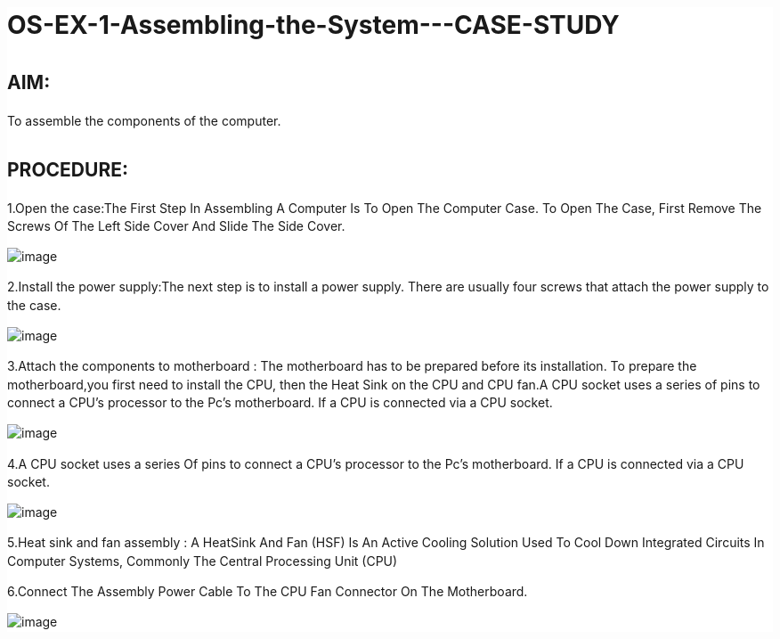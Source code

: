 # OS-EX-1-Assembling-the-System---CASE-STUDY

## AIM:
To assemble the components of the computer.

## PROCEDURE:




1.Open the case:The First Step In Assembling A Computer Is To Open The Computer Case. To Open The Case, First Remove The Screws Of The Left Side Cover And Slide The Side Cover.



<img width="617" alt="image" src="https://github.com/AlluguriSrikrishnateja/OS-EX-1-Assembling-the-System---CASE-STUDY/assets/118343892/50e77570-79cb-4e71-9cfd-5e7225cd5033">




2.Install the power supply:The next step is to install a power supply. There are usually four screws that attach the power supply to the case.



<img width="612" alt="image" src="https://github.com/AlluguriSrikrishnateja/OS-EX-1-Assembling-the-System---CASE-STUDY/assets/118343892/34435148-dcab-48b7-8387-8fd293ce7de8">




3.Attach the components to motherboard : The motherboard has to be prepared before its installation. To prepare the motherboard,you first need to install the CPU, then the Heat Sink on the CPU and CPU fan.A CPU socket uses a series of pins to connect a CPU’s processor to the Pc’s motherboard. If a CPU is connected via a CPU socket.


<img width="611" alt="image" src="https://github.com/AlluguriSrikrishnateja/OS-EX-1-Assembling-the-System---CASE-STUDY/assets/118343892/e51ccd7f-9164-4e79-a737-3bdce555bd85">




4.A CPU socket uses a series Of pins to connect a CPU’s processor to the Pc’s motherboard. If a CPU is connected via a CPU socket.


<img width="613" alt="image" src="https://github.com/AlluguriSrikrishnateja/OS-EX-1-Assembling-the-System---CASE-STUDY/assets/118343892/07503538-5842-4f78-8ed7-a9f807844e60">




5.Heat sink and fan assembly : A HeatSink And Fan (HSF) Is An Active Cooling Solution Used To Cool Down Integrated Circuits In Computer Systems, Commonly The Central Processing Unit (CPU)



6.Connect The Assembly Power Cable To The CPU Fan Connector On The Motherboard.



<img width="613" alt="image" src="https://github.com/AlluguriSrikrishnateja/OS-EX-1-Assembling-the-System---CASE-STUDY/assets/118343892/8f24ab71-f132-4d60-89d8-0487a3863fbf">

